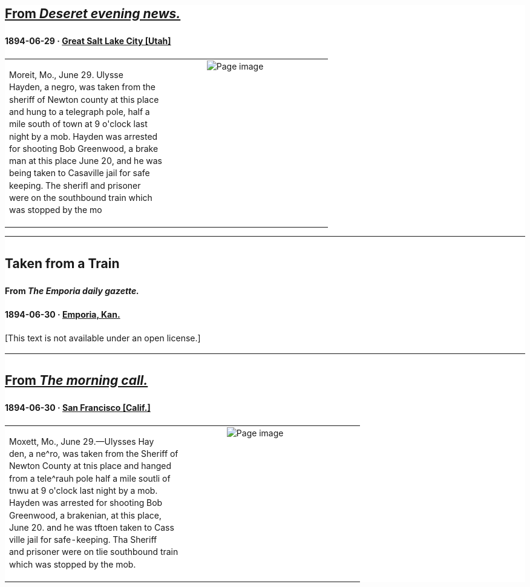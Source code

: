 
## [From _Deseret evening news._](https://www.loc.gov/resource/sn83045555/1894-06-29/ed-1/?sp=3)

#### 1894-06-29 &middot; [Great Salt Lake City [Utah]](http://dbpedia.org/resource/Salt_Lake_City)

<table style="width: 100%;"><tr><td style="width: 50%">

  
Moreit, Mo., June 29. Ulysse  
Hayden, a negro, was taken from the  
sheriff of Newton county at this place  
and hung to a telegraph pole, half a  
mile south of town at 9 o&#x27;clock last  
night by a mob. Hayden was arrested  
for shooting Bob Greenwood, a brake  
man at this place June 20, and he was  
being taken to Casaville jail for safe  
keeping. The sherifl and prisoner  
were on the southbound train which  
was stopped by the mo
</td><td style="width: 50%; max-height: 75%; margin: auto; display: block;">
<img alt="Page image" src="https://tile.loc.gov/image-services/iiif/service:ndnp:uuml:batch_uuml_hornacek_ver01:data:sn83045555:206539756:1894062901:0214/pct:2.369302,31.359019,12.464589,5.846272/!600,600/0/default.jpg"/>
</td>
</tr></table>

---

## Taken from a Train

#### From _The Emporia daily gazette._

#### 1894-06-30 &middot; [Emporia, Kan.](http://dbpedia.org/resource/Emporia%2C_Kansas)

[This text is not available under an open license.]

---

## [From _The morning call._](https://www.loc.gov/resource/sn94052989/1894-06-30/ed-1/?sp=8)

#### 1894-06-30 &middot; [San Francisco [Calif.]](http://dbpedia.org/resource/San_Francisco)

<table style="width: 100%;"><tr><td style="width: 50%">

  
  
Moxett, Mo., June 29.—Ulysses Hay­  
den, a ne^ro, was taken from the Sheriff of  
Newton County at tnis place and hanged  
from a tele^rauh pole half a mile soutli of  
tnwu at 9 o&#x27;clock last night by a mob.  
Hayden was arrested for shooting Bob  
Greenwood, a brakenian, at this place,  
June 20. and he was tftoen taken to Cass­  
ville jail for safe-keeping. Tha Sheriff  
and prisoner were on tlie southbound train  
which was stopped by the mob.
</td><td style="width: 50%; max-height: 75%; margin: auto; display: block;">
<img alt="Page image" src="https://tile.loc.gov/image-services/iiif/service:ndnp:curiv:batch_curiv_kaweah_ver01:data:sn94052989:00175040353:1894063001:0569/pct:70.294622,82.994455,12.318841,5.222718/!600,600/0/default.jpg"/>
</td>
</tr></table>